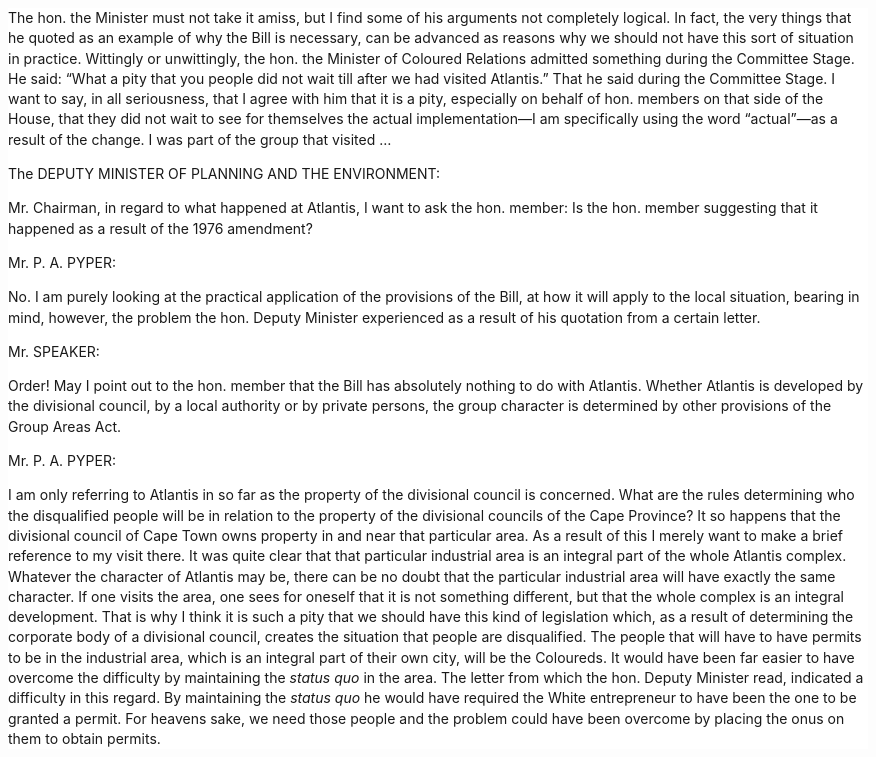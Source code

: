 <p>The hon. the Minister must not take it amiss, but I find some of his arguments not completely logical. In fact, the very things that he quoted as an example of why the Bill is necessary, can be advanced as reasons why we should not have this sort of situation in practice. Wittingly or unwittingly, the hon. the Minister of Coloured Relations admitted something during the Committee Stage. He said: &#x201C;What a pity that you people did not wait till after we had visited Atlantis.&#x201D; That he said during the Committee Stage. I want to say, in all seriousness, that I agree with him that it is a pity, especially on behalf of hon. members on that side of the House, that they did not wait to see for themselves the actual implementation&#x2014;I am specifically using the word &#x201C;actual&#x201D;&#x2014;as a result of the change. I was part of the group that visited &#x2026;</p>

</speech>

<speech by="#deputy_minister_of_planning_and_the_environment">

<from>The <person refersTo="hansard_za">DEPUTY MINISTER OF PLANNING AND THE ENVIRONMENT</person>:</from>

<p>Mr. Chairman, in regard to what happened at Atlantis, I want to ask the hon. member: Is the hon. member suggesting that it happened as a result of the 1976 amendment?</p>

</speech>

<speech by="#pyper">

<from>Mr. <person refersTo="hansard_za">P. A. PYPER</person>:</from>

<p>No. I am purely looking at the practical application of the provisions of the Bill, at how it will apply to the local situation, bearing in mind, however, the problem the hon. Deputy Minister experienced as a result of his quotation from a certain letter.</p>

</speech>

<speech by="#speaker">

<from>Mr. <person refersTo="hansard_za">SPEAKER</person>:</from>

<p>Order! May I point out to the hon. member that the Bill has absolutely nothing to do with Atlantis. Whether Atlantis is developed by the divisional council, by a local authority or by private persons, the group character is determined by other provisions of the Group Areas Act.</p>

</speech>

<speech by="#pyper">

<from>Mr. <person refersTo="hansard_za">P. A. PYPER</person>:</from>

<p>I am only referring to Atlantis in so far as the property of the divisional council is concerned. What are the rules determining who the disqualified people will be in relation to the property of the divisional councils of the Cape Province? It <span class="col_2015-2016" refersTo="page_1025"/>so happens that the divisional council of Cape Town owns property in and near that particular area. As a result of this I merely want to make a brief reference to my visit there. It was quite clear that that particular industrial area is an integral part of the whole Atlantis complex. Whatever the character of Atlantis may be, there can be no doubt that the particular industrial area will have exactly the same character. If one visits the area, one sees for oneself that it is not something different, but that the whole complex is an integral development. That is why I think it is such a pity that we should have this kind of legislation which, as a result of determining the corporate body of a divisional council, creates the situation that people are disqualified. The people that will have to have permits to be in the industrial area, which is an integral part of their own city, will be the Coloureds. It would have been far easier to have overcome the difficulty by maintaining the <i>status quo</i> in the area. The letter from which the hon. Deputy Minister read, indicated a difficulty in this regard. By maintaining the <i>status quo</i> he would have required the White entrepreneur to have been the one to be granted a permit. For heavens sake, we need those people and the problem could have been overcome by placing the onus on them to obtain permits.</p>
